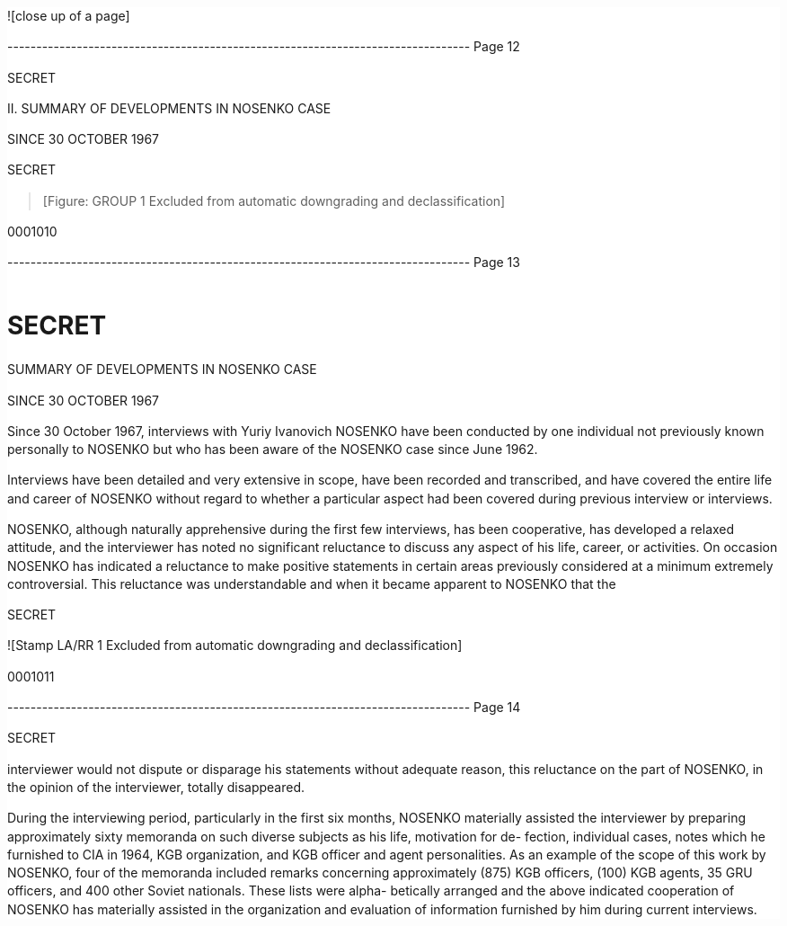 ![close up of a page]


-------------------------------------------------------------------------------- Page 12

SECRET

II. SUMMARY OF DEVELOPMENTS IN NOSENKO CASE

SINCE 30 OCTOBER 1967

SECRET

> [Figure: GROUP 1 Excluded from automatic downgrading and declassification]

0001010


-------------------------------------------------------------------------------- Page 13

# SECRET

SUMMARY OF DEVELOPMENTS IN NOSENKO CASE

SINCE 30 OCTOBER 1967

Since 30 October 1967, interviews with Yuriy Ivanovich NOSENKO have been conducted by one individual not previously known personally to NOSENKO but who has been aware of the NOSENKO case since June 1962.

Interviews have been detailed and very extensive in scope, have been recorded and transcribed, and have covered the entire life and career of NOSENKO without regard to whether a particular aspect had been covered during previous interview or interviews.

NOSENKO, although naturally apprehensive during the first few interviews, has been cooperative, has developed a relaxed attitude, and the interviewer has noted no significant reluctance to discuss any aspect of his life, career, or activities. On occasion NOSENKO has indicated a reluctance to make positive statements in certain areas previously considered at a minimum extremely controversial. This reluctance was understandable and when it became apparent to NOSENKO that the

SECRET

![Stamp LA/RR 1 Excluded from automatic downgrading and declassification]

0001011


-------------------------------------------------------------------------------- Page 14

SECRET

interviewer would not dispute or disparage his statements without adequate
reason, this reluctance on the part of NOSENKO, in the opinion of the
interviewer, totally disappeared.

During the interviewing period, particularly in the first six months,
NOSENKO materially assisted the interviewer by preparing approximately
sixty memoranda on such diverse subjects as his life, motivation for de-
fection, individual cases, notes which he furnished to CIA in 1964, KGB
organization, and KGB officer and agent personalities. As an example
of the scope of this work by NOSENKO, four of the memoranda included
remarks concerning approximately (875) KGB officers, (100) KGB agents,
35 GRU officers, and 400 other Soviet nationals. These lists were alpha-
betically arranged and the above indicated cooperation of NOSENKO has
materially assisted in the organization and evaluation of information
furnished by him during current interviews.
